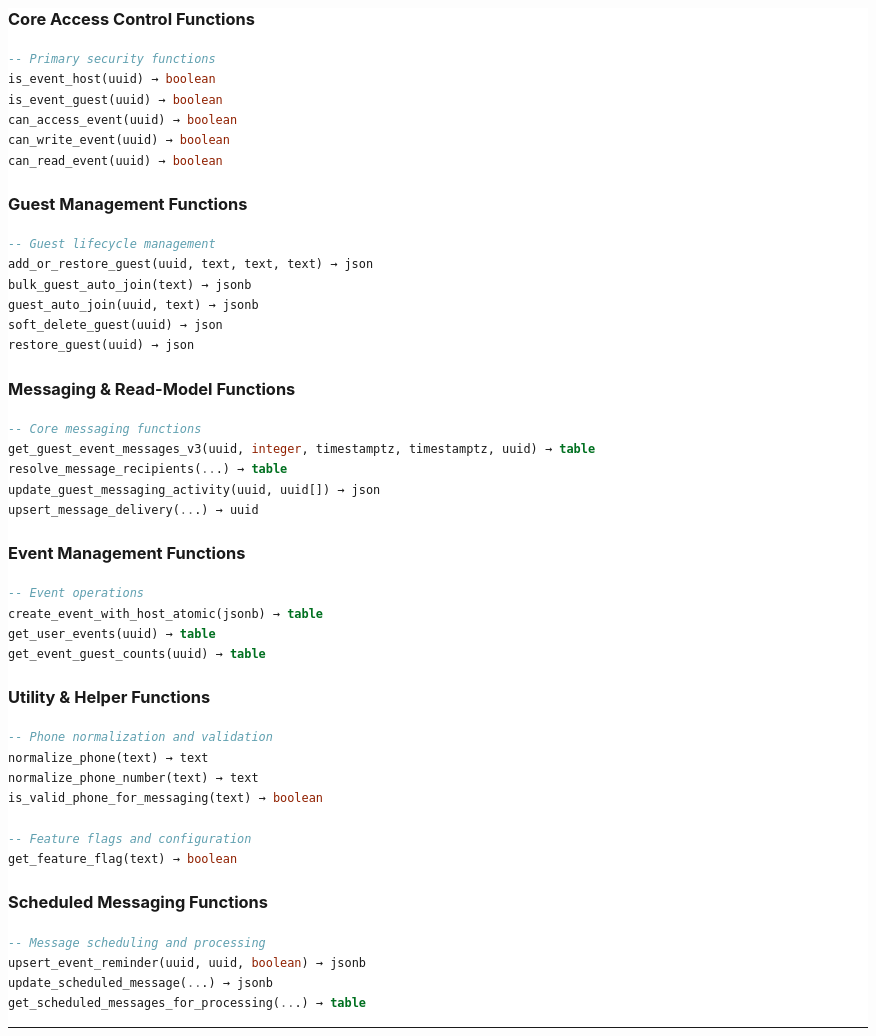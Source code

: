### Core Access Control Functions
```sql
-- Primary security functions
is_event_host(uuid) → boolean
is_event_guest(uuid) → boolean  
can_access_event(uuid) → boolean
can_write_event(uuid) → boolean
can_read_event(uuid) → boolean
```

### Guest Management Functions
```sql
-- Guest lifecycle management
add_or_restore_guest(uuid, text, text, text) → json
bulk_guest_auto_join(text) → jsonb
guest_auto_join(uuid, text) → jsonb
soft_delete_guest(uuid) → json
restore_guest(uuid) → json
```

### Messaging & Read-Model Functions
```sql
-- Core messaging functions
get_guest_event_messages_v3(uuid, integer, timestamptz, timestamptz, uuid) → table
resolve_message_recipients(...) → table
update_guest_messaging_activity(uuid, uuid[]) → json
upsert_message_delivery(...) → uuid
```

### Event Management Functions
```sql
-- Event operations
create_event_with_host_atomic(jsonb) → table
get_user_events(uuid) → table
get_event_guest_counts(uuid) → table
```

### Utility & Helper Functions
```sql
-- Phone normalization and validation
normalize_phone(text) → text
normalize_phone_number(text) → text
is_valid_phone_for_messaging(text) → boolean

-- Feature flags and configuration
get_feature_flag(text) → boolean
```

### Scheduled Messaging Functions
```sql
-- Message scheduling and processing
upsert_event_reminder(uuid, uuid, boolean) → jsonb
update_scheduled_message(...) → jsonb
get_scheduled_messages_for_processing(...) → table
```

---